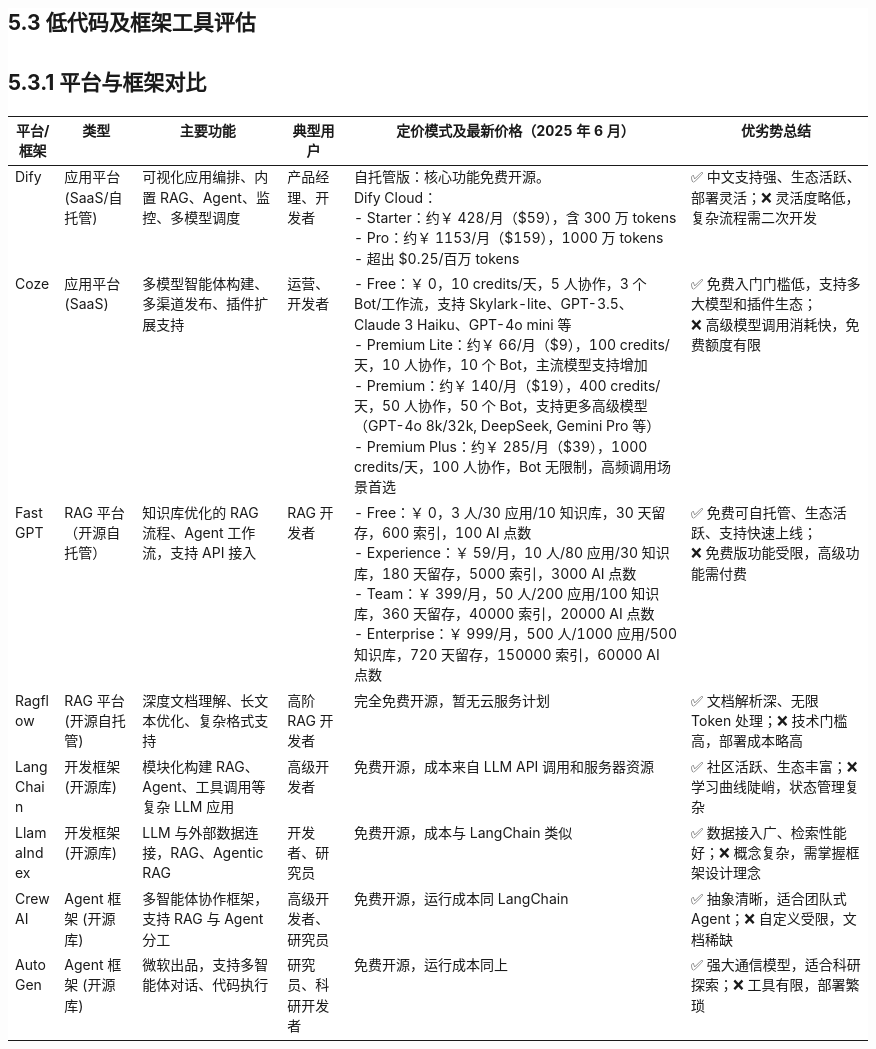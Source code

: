 
## 5.3 低代码及框架工具评估

## 5.3.1 平台与框架对比

| 平台/框架  | 类型                    | 主要功能                                           | 典型用户           | 定价模式及最新价格（2025 年 6 月）                                                                                                                                                                                                                                                                                                                                                                                                                    | 优劣势总结                                                                         |
| ---------- | ----------------------- | -------------------------------------------------- | ------------------ | ----------------------------------------------------------------------------------------------------------------------------------------------------------------------------------------------------------------------------------------------------------------------------------------------------------------------------------------------------------------------------------------------------------------------------------------------------- | ---------------------------------------------------------------------------------- |
| Dify       | 应用平台 (SaaS/自托管)  | 可视化应用编排、内置 RAG、Agent、监控、多模型调度  | 产品经理、开发者   | 自托管版：核心功能免费开源。<br>Dify Cloud：<br>- Starter：约￥ 428/月（\$59），含 300 万 tokens<br>- Pro：约￥ 1153/月（\$159），1000 万 tokens<br>- 超出 $0.25/百万 tokens                                                                                                                                                                                                                                                                          | ✅ 中文支持强、生态活跃、部署灵活；❌ 灵活度略低，复杂流程需二次开发               |
| Coze       | 应用平台 (SaaS)         | 多模型智能体构建、多渠道发布、插件扩展支持         | 运营、开发者       | - Free：￥ 0，10 credits/天，5 人协作，3 个 Bot/工作流，支持 Skylark-lite、GPT-3.5、Claude 3 Haiku、GPT-4o mini 等<br>- Premium Lite：约￥ 66/月（\$9），100 credits/天，10 人协作，10 个 Bot，主流模型支持增加<br>- Premium：约￥ 140/月（\$19），400 credits/天，50 人协作，50 个 Bot，支持更多高级模型（GPT-4o 8k/32k, DeepSeek, Gemini Pro 等）<br>- Premium Plus：约￥ 285/月（\$39），1000 credits/天，100 人协作，Bot 无限制，高频调用场景首选 | ✅ 免费入门门槛低，支持多大模型和插件生态；<br>❌ 高级模型调用消耗快，免费额度有限 |
| FastGPT    | RAG 平台（开源自托管）  | 知识库优化的 RAG 流程、Agent 工作流，支持 API 接入 | RAG 开发者         | - Free：￥ 0，3 人/30 应用/10 知识库，30 天留存，600 索引，100 AI 点数<br>- Experience：￥ 59/月，10 人/80 应用/30 知识库，180 天留存，5000 索引，3000 AI 点数<br>- Team：￥ 399/月，50 人/200 应用/100 知识库，360 天留存，40000 索引，20000 AI 点数<br>- Enterprise：￥ 999/月，500 人/1000 应用/500 知识库，720 天留存，150000 索引，60000 AI 点数                                                                                                 | ✅ 免费可自托管、生态活跃、支持快速上线；<br>❌ 免费版功能受限，高级功能需付费     |
| Ragflow    | RAG 平台 (开源自托管)   | 深度文档理解、长文本优化、复杂格式支持             | 高阶 RAG 开发者    | 完全免费开源，暂无云服务计划                                                                                                                                                                                                                                                                                                                                                                                                                          | ✅ 文档解析深、无限 Token 处理；❌ 技术门槛高，部署成本略高                        |
| LangChain  | 开发框架 (开源库)       | 模块化构建 RAG、Agent、工具调用等复杂 LLM 应用     | 高级开发者         | 免费开源，成本来自 LLM API 调用和服务器资源                                                                                                                                                                                                                                                                                                                                                                                                           | ✅ 社区活跃、生态丰富；❌ 学习曲线陡峭，状态管理复杂                               |
| LlamaIndex | 开发框架 (开源库)       | LLM 与外部数据连接，RAG、Agentic RAG               | 开发者、研究员     | 免费开源，成本与 LangChain 类似                                                                                                                                                                                                                                                                                                                                                                                                                       | ✅ 数据接入广、检索性能好；❌ 概念复杂，需掌握框架设计理念                         |
| CrewAI     | Agent 框架 (开源库)     | 多智能体协作框架，支持 RAG 与 Agent 分工           | 高级开发者、研究员 | 免费开源，运行成本同 LangChain                                                                                                                                                                                                                                                                                                                                                                                                                        | ✅ 抽象清晰，适合团队式 Agent；❌ 自定义受限，文档稀缺                             |
| AutoGen    | Agent 框架 (开源库)     | 微软出品，支持多智能体对话、代码执行               | 研究员、科研开发者 | 免费开源，运行成本同上                                                                                                                                                                                                                                                                                                                                                                                                                                | ✅ 强大通信模型，适合科研探索；❌ 工具有限，部署繁琐                               |